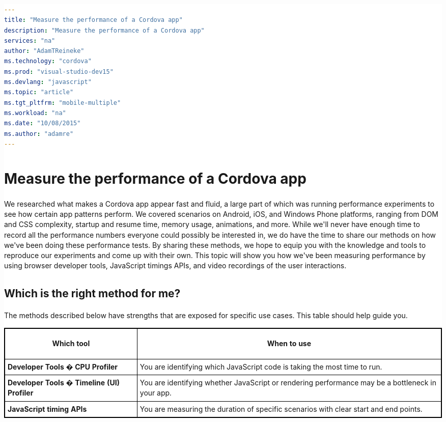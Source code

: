 ```yaml
---
title: "Measure the performance of a Cordova app"
description: "Measure the performance of a Cordova app"
services: "na"
author: "AdamTReineke"
ms.technology: "cordova"
ms.prod: "visual-studio-dev15"
ms.devlang: "javascript"
ms.topic: "article"
ms.tgt_pltfrm: "mobile-multiple"
ms.workload: "na"
ms.date: "10/08/2015"
ms.author: "adamre"
---
```


# Measure the performance of a Cordova app

We researched what makes a Cordova app appear fast and fluid, a large part of which was running performance experiments to see how certain app patterns perform. We covered scenarios on Android, iOS, and Windows Phone platforms, ranging from DOM and CSS complexity, startup and resume time, memory usage, animations, and more. While we'll never have enough time to record all the performance numbers everyone could possibly be interested in, we do have the time to share our methods on how we've been doing these performance tests. By sharing these methods, we hope to equip you with the knowledge and tools to reproduce our experiments and come up with their own. This topic will show you how we've been measuring performance by using browser developer tools, JavaScript timings APIs, and video recordings of the user interactions.

## <a id="which"></a>Which is the right method for me?

The methods described below have strengths that are exposed for specific use cases. This table should help guide you.

<style>
    table, th, td {
        border: 1px solid black;
        border-collapse: collapse;
    }
    th, td {
        padding: 5px;
    }
</style>
<table>
<tbody><tr>
  <th>
    <p><strong>Which tool</strong></p>
  </th>
  <th>
    <p><strong>When to use</strong></p>
  </th>
</tr>
 <tr>
   <td><strong>Developer Tools � CPU Profiler</strong></td><td>You are identifying which JavaScript code is taking the most time to run.</td>
 </tr>
 <tr>
   <td><strong>Developer Tools � Timeline (UI) Profiler</strong></td><td>You are identifying whether JavaScript or rendering performance may be a bottleneck in your app. </td>
 </tr>
 <tr>
   <td><strong>JavaScript timing APIs</strong></td><td>You are measuring the duration of specific scenarios with clear start and end points.</td>